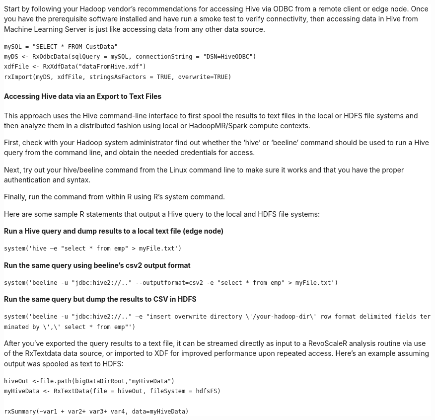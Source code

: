 Start by following your Hadoop vendor’s recommendations for accessing Hive via ODBC from a remote client or edge node. Once you have the prerequisite software installed and have run a smoke test to verify connectivity, then accessing data in Hive from Machine Learning Server is just like accessing data from any other data source.

```
mySQL = "SELECT * FROM CustData"
myDS <- RxOdbcData(sqlQuery = mySQL, connectionString = "DSN=HiveODBC")
xdfFile <- RxXdfData("dataFromHive.xdf")
rxImport(myDS, xdfFile, stringsAsFactors = TRUE, overwrite=TRUE)
```

#### Accessing Hive data via an Export to Text Files

This approach uses the Hive command-line interface to first spool the results to text files in the local or HDFS file systems and then analyze them in a distributed fashion using local or HadoopMR/Spark compute contexts.

First, check with your Hadoop system administrator find out whether the ‘hive’ or ‘beeline’ command should be used to run a Hive query from the command line, and obtain the needed credentials for access.

Next, try out your hive/beeline command from the Linux command line to make sure it works and that you have the proper authentication and syntax.

Finally, run the command from within R using R’s system command.

Here are some sample R statements that output a Hive query to the local and HDFS file systems:

**Run a Hive query and dump results to a local text file (edge node)**

```
system('hive –e "select * from emp" > myFile.txt')
```

**Run the same query using beeline’s csv2 output format**

```
system('beeline -u "jdbc:hive2://.." --outputformat=csv2 -e "select * from emp" > myFile.txt')
```

**Run the same query but dump the results to CSV in HDFS**

```
system('beeline -u "jdbc:hive2://.." –e "insert overwrite directory \'/your-hadoop-dir\' row format delimited fields terminated by \',\' select * from emp"')
```

After you’ve exported the query results to a text file, it can be streamed directly as input to a RevoScaleR analysis routine via use of the RxTextdata data source, or imported to XDF for improved performance upon repeated access.  Here’s an example assuming output was spooled as text to HDFS:

```
hiveOut <-file.path(bigDataDirRoot,"myHiveData")
myHiveData <- RxTextData(file = hiveOut, fileSystem = hdfsFS)

rxSummary(~var1 + var2+ var3+ var4, data=myHiveData)
```

